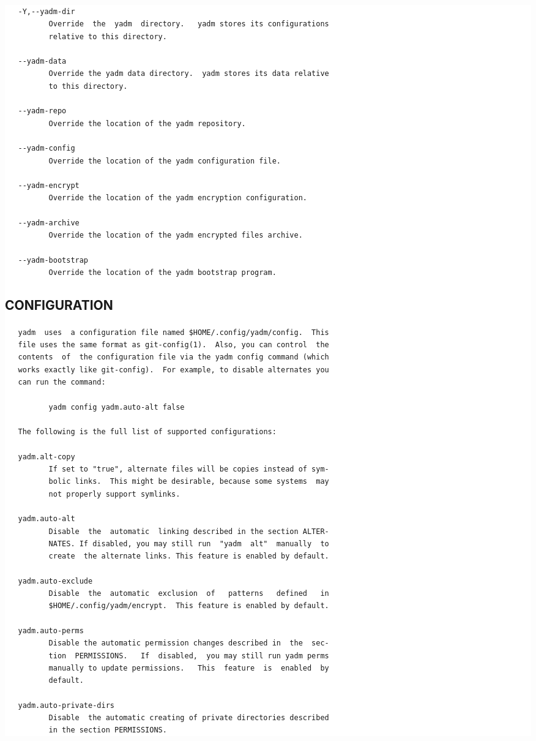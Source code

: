        -Y,--yadm-dir
              Override  the  yadm  directory.   yadm stores its configurations
              relative to this directory.

       --yadm-data
              Override the yadm data directory.  yadm stores its data relative
              to this directory.

       --yadm-repo
              Override the location of the yadm repository.

       --yadm-config
              Override the location of the yadm configuration file.

       --yadm-encrypt
              Override the location of the yadm encryption configuration.

       --yadm-archive
              Override the location of the yadm encrypted files archive.

       --yadm-bootstrap
              Override the location of the yadm bootstrap program.


## CONFIGURATION
       yadm  uses  a configuration file named $HOME/.config/yadm/config.  This
       file uses the same format as git-config(1).  Also, you can control  the
       contents  of  the configuration file via the yadm config command (which
       works exactly like git-config).  For example, to disable alternates you
       can run the command:

              yadm config yadm.auto-alt false

       The following is the full list of supported configurations:

       yadm.alt-copy
              If set to "true", alternate files will be copies instead of sym-
              bolic links.  This might be desirable, because some systems  may
              not properly support symlinks.

       yadm.auto-alt
              Disable  the  automatic  linking described in the section ALTER-
              NATES. If disabled, you may still run  "yadm  alt"  manually  to
              create  the alternate links. This feature is enabled by default.

       yadm.auto-exclude
              Disable  the  automatic  exclusion  of   patterns   defined   in
              $HOME/.config/yadm/encrypt.  This feature is enabled by default.

       yadm.auto-perms
              Disable the automatic permission changes described in  the  sec-
              tion  PERMISSIONS.   If  disabled,  you may still run yadm perms
              manually to update permissions.   This  feature  is  enabled  by
              default.

       yadm.auto-private-dirs
              Disable  the automatic creating of private directories described
              in the section PERMISSIONS.
